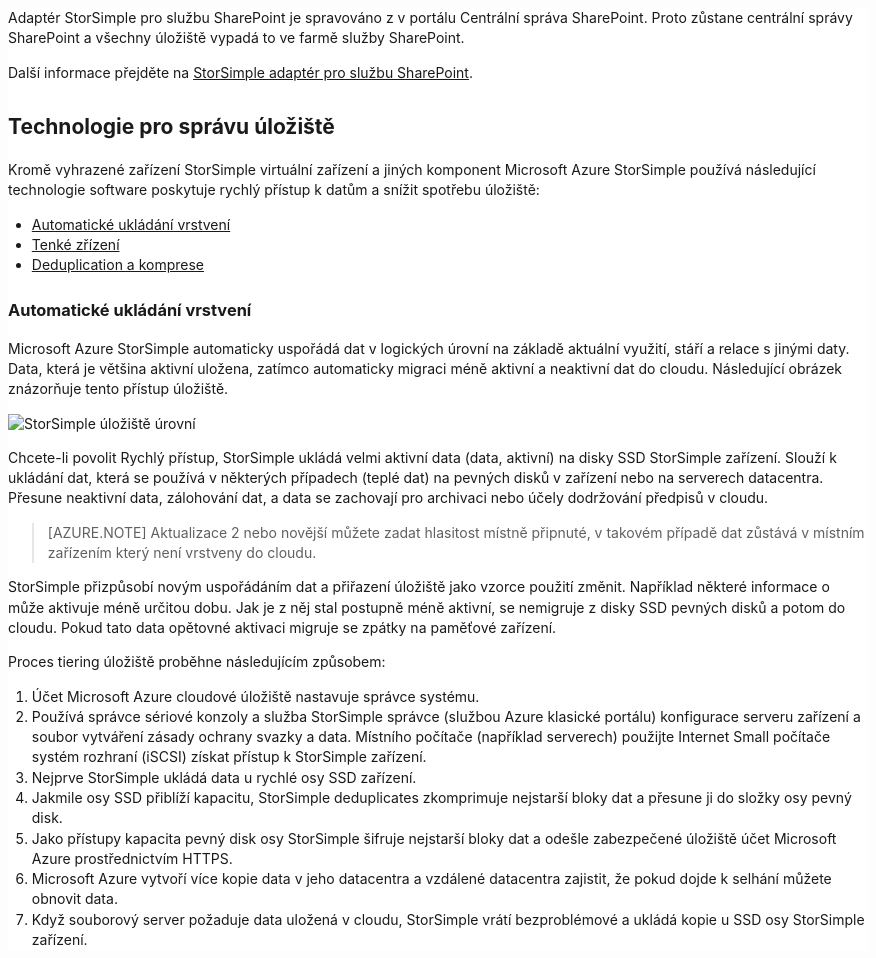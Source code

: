 Adaptér StorSimple pro službu SharePoint je spravováno z v portálu Centrální správa SharePoint. Proto zůstane centrální správy SharePoint a všechny úložiště vypadá to ve farmě služby SharePoint.

Další informace přejděte na [StorSimple adaptér pro službu SharePoint](storsimple-adapter-for-sharepoint.md). 

## <a name="storage-management-technologies"></a>Technologie pro správu úložiště
 
Kromě vyhrazené zařízení StorSimple virtuální zařízení a jiných komponent Microsoft Azure StorSimple používá následující technologie software poskytuje rychlý přístup k datům a snížit spotřebu úložiště:

- [Automatické ukládání vrstvení](#automatic-storage-tiering) 
- [Tenké zřízení](#thin-provisioning) 
- [Deduplication a komprese](#deduplication-and-compression) 

### <a name="automatic-storage-tiering"></a>Automatické ukládání vrstvení

Microsoft Azure StorSimple automaticky uspořádá dat v logických úrovní na základě aktuální využití, stáří a relace s jinými daty. Data, která je většina aktivní uložena, zatímco automaticky migraci méně aktivní a neaktivní dat do cloudu. Následující obrázek znázorňuje tento přístup úložiště.
 
![StorSimple úložiště úrovní](./media/storsimple-overview/hcs-data-services-storsimple-components-tiers.png)

Chcete-li povolit Rychlý přístup, StorSimple ukládá velmi aktivní data (data, aktivní) na disky SSD StorSimple zařízení. Slouží k ukládání dat, která se používá v některých případech (teplé dat) na pevných disků v zařízení nebo na serverech datacentra. Přesune neaktivní data, zálohování dat, a data se zachovají pro archivaci nebo účely dodržování předpisů v cloudu. 

>[AZURE.NOTE] Aktualizace 2 nebo novější můžete zadat hlasitost místně připnuté, v takovém případě dat zůstává v místním zařízením který není vrstveny do cloudu. 

StorSimple přizpůsobí novým uspořádáním dat a přiřazení úložiště jako vzorce použití změnit. Například některé informace o může aktivuje méně určitou dobu. Jak je z něj stal postupně méně aktivní, se nemigruje z disky SSD pevných disků a potom do cloudu. Pokud tato data opětovné aktivaci migruje se zpátky na paměťové zařízení.

Proces tiering úložiště proběhne následujícím způsobem:

1. Účet Microsoft Azure cloudové úložiště nastavuje správce systému.
2. Používá správce sériové konzoly a služba StorSimple správce (službou Azure klasické portálu) konfigurace serveru zařízení a soubor vytváření zásady ochrany svazky a data. Místního počítače (například serverech) použijte Internet Small počítače systém rozhraní (iSCSI) získat přístup k StorSimple zařízení.
3. Nejprve StorSimple ukládá data u rychlé osy SSD zařízení.
4. Jakmile osy SSD přiblíží kapacitu, StorSimple deduplicates zkomprimuje nejstarší bloky dat a přesune ji do složky osy pevný disk.
5. Jako přístupy kapacita pevný disk osy StorSimple šifruje nejstarší bloky dat a odešle zabezpečené úložiště účet Microsoft Azure prostřednictvím HTTPS.
6. Microsoft Azure vytvoří více kopie data v jeho datacentra a vzdálené datacentra zajistit, že pokud dojde k selhání můžete obnovit data. 
7. Když souborový server požaduje data uložená v cloudu, StorSimple vrátí bezproblémové a ukládá kopie u SSD osy StorSimple zařízení.
